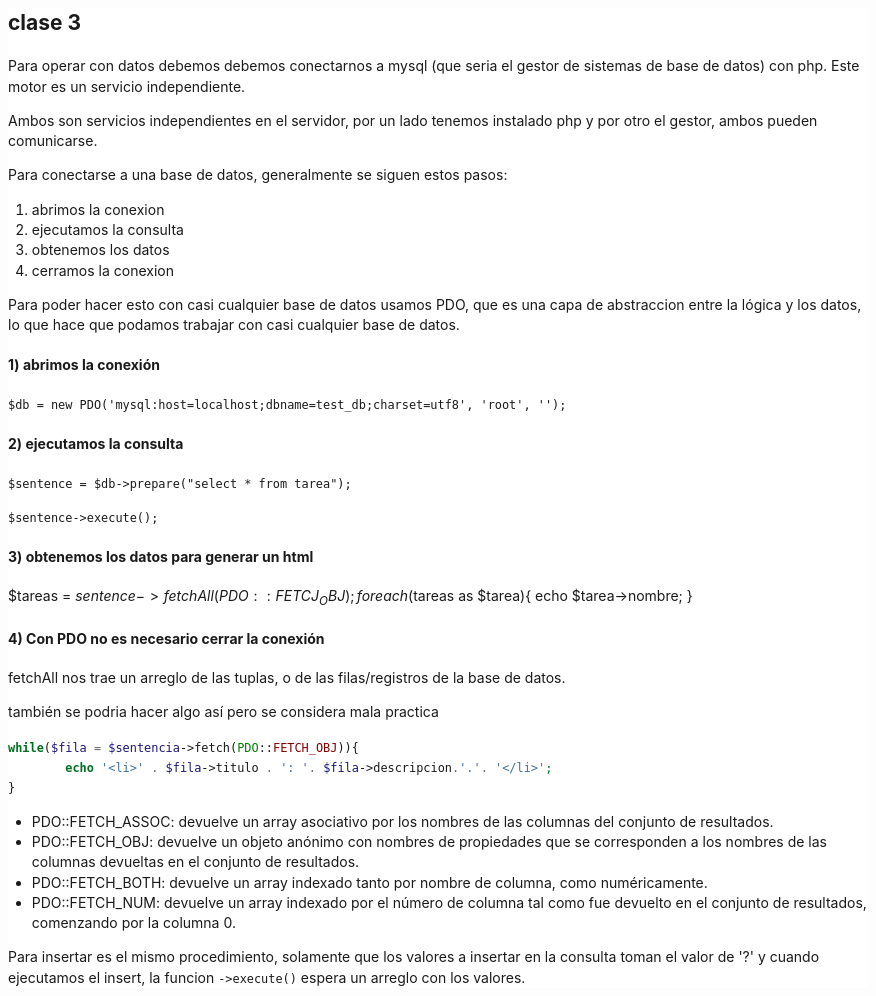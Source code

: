 ## clase 3

Para operar con datos debemos debemos conectarnos a mysql (que seria el gestor de sistemas de base de datos) con php. Este motor es un servicio independiente.

Ambos son servicios independientes en el servidor, por un lado tenemos instalado php y por otro el gestor, ambos pueden comunicarse.

Para conectarse a una base de datos, generalmente se siguen estos pasos:

1. abrimos la conexion
2. ejecutamos la consulta
3. obtenemos los datos
4. cerramos la conexion

Para poder hacer esto con casi cualquier base de datos usamos PDO, que es una capa de abstraccion entre la lógica y los datos, lo que hace que podamos trabajar con casi cualquier base de datos.

#### 1) abrimos la conexión

`$db = new PDO('mysql:host=localhost;dbname=test_db;charset=utf8', 'root', '');`

#### 2) ejecutamos la consulta

`$sentence = $db->prepare("select * from tarea");`

`$sentence->execute();`
#### 3) obtenemos los datos para generar un html
$tareas = $sentence->fetchAll(PDO::FETCJ_OBJ);
foreach($tareas as $tarea){
    echo $tarea->nombre;
}
#### 4) Con PDO no es necesario cerrar la conexión

fetchAll nos trae un arreglo de las tuplas, o de las filas/registros de la base de datos.

también se podria hacer algo así pero se considera mala practica

```php
while($fila = $sentencia->fetch(PDO::FETCH_OBJ)){
        echo '<li>' . $fila->titulo . ': '. $fila->descripcion.'.'. '</li>';
}
```

- PDO::FETCH_ASSOC: devuelve un array asociativo por los nombres de las columnas del conjunto de resultados.
- PDO::FETCH_OBJ: devuelve un objeto anónimo con nombres de propiedades que se corresponden a los nombres de las columnas devueltas en el conjunto de resultados.
- PDO::FETCH_BOTH: devuelve un array indexado tanto por nombre de columna, como numéricamente.
- PDO::FETCH_NUM: devuelve un array indexado por el número de columna tal como fue devuelto en el conjunto de resultados, comenzando por la columna 0.


Para insertar es el mismo procedimiento, solamente que los valores a insertar en la consulta toman el valor de '?' y cuando ejecutamos el insert, la funcion `->execute()` espera un arreglo con los valores.
